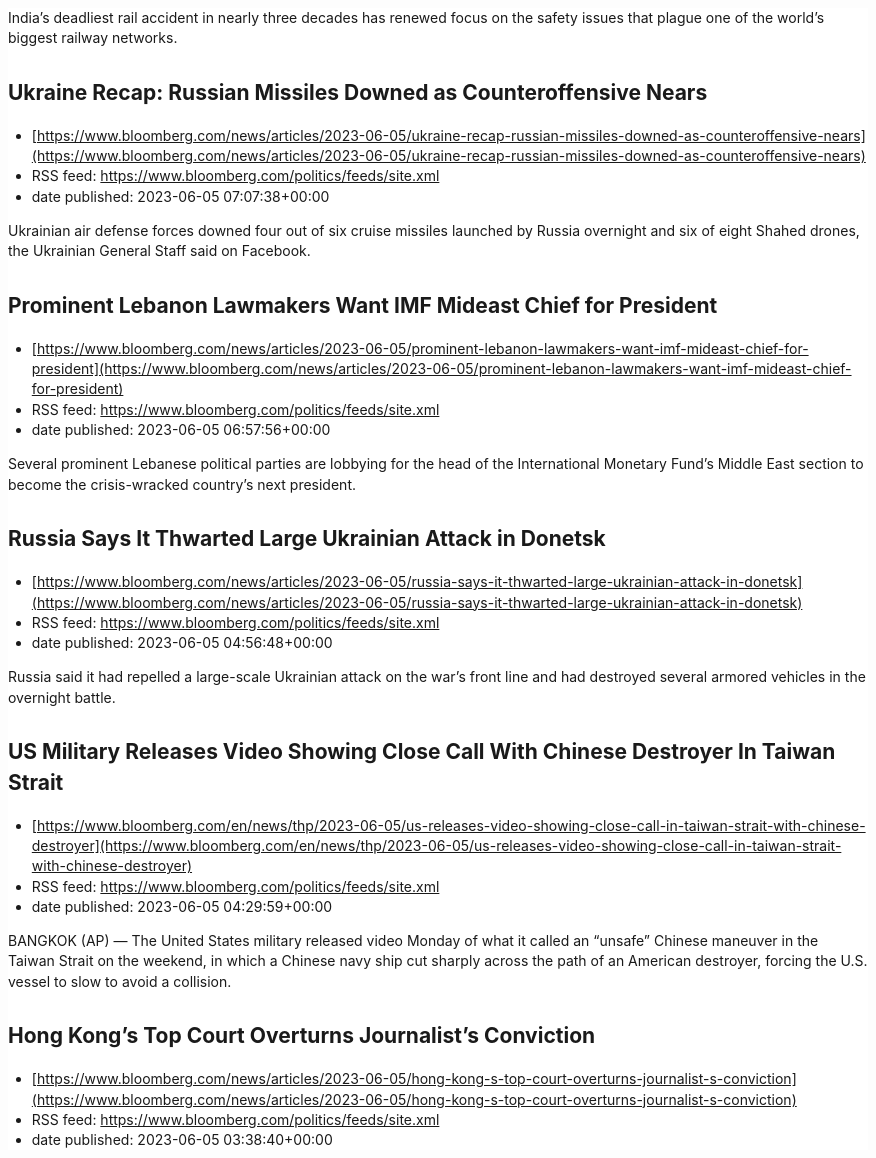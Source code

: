 India’s deadliest rail accident in nearly three decades has renewed focus on the safety issues that plague one of the world’s biggest railway networks.

## Ukraine Recap: Russian Missiles Downed as Counteroffensive Nears
 - [https://www.bloomberg.com/news/articles/2023-06-05/ukraine-recap-russian-missiles-downed-as-counteroffensive-nears](https://www.bloomberg.com/news/articles/2023-06-05/ukraine-recap-russian-missiles-downed-as-counteroffensive-nears)
 - RSS feed: https://www.bloomberg.com/politics/feeds/site.xml
 - date published: 2023-06-05 07:07:38+00:00

Ukrainian air defense forces downed four out of six cruise missiles launched by Russia overnight and six of eight Shahed drones, the Ukrainian General Staff said on Facebook.

## Prominent Lebanon Lawmakers Want IMF Mideast Chief for President
 - [https://www.bloomberg.com/news/articles/2023-06-05/prominent-lebanon-lawmakers-want-imf-mideast-chief-for-president](https://www.bloomberg.com/news/articles/2023-06-05/prominent-lebanon-lawmakers-want-imf-mideast-chief-for-president)
 - RSS feed: https://www.bloomberg.com/politics/feeds/site.xml
 - date published: 2023-06-05 06:57:56+00:00

Several prominent Lebanese political parties are lobbying for the head of the International Monetary Fund’s Middle East section to become the crisis-wracked country’s next president.

## Russia Says It Thwarted Large Ukrainian Attack in Donetsk
 - [https://www.bloomberg.com/news/articles/2023-06-05/russia-says-it-thwarted-large-ukrainian-attack-in-donetsk](https://www.bloomberg.com/news/articles/2023-06-05/russia-says-it-thwarted-large-ukrainian-attack-in-donetsk)
 - RSS feed: https://www.bloomberg.com/politics/feeds/site.xml
 - date published: 2023-06-05 04:56:48+00:00

Russia said it had repelled a large-scale Ukrainian attack on the war’s front line and had destroyed several armored vehicles in the overnight battle.

## US Military Releases Video Showing Close Call With Chinese Destroyer In Taiwan Strait
 - [https://www.bloomberg.com/en/news/thp/2023-06-05/us-releases-video-showing-close-call-in-taiwan-strait-with-chinese-destroyer](https://www.bloomberg.com/en/news/thp/2023-06-05/us-releases-video-showing-close-call-in-taiwan-strait-with-chinese-destroyer)
 - RSS feed: https://www.bloomberg.com/politics/feeds/site.xml
 - date published: 2023-06-05 04:29:59+00:00

BANGKOK (AP) &mdash; The United States military released video Monday of what it called an “unsafe” Chinese maneuver in the Taiwan Strait on the weekend, in which a Chinese navy ship cut sharply across the path of an American destroyer, forcing the U.S. vessel to slow to avoid a collision.

## Hong Kong’s Top Court Overturns Journalist’s Conviction
 - [https://www.bloomberg.com/news/articles/2023-06-05/hong-kong-s-top-court-overturns-journalist-s-conviction](https://www.bloomberg.com/news/articles/2023-06-05/hong-kong-s-top-court-overturns-journalist-s-conviction)
 - RSS feed: https://www.bloomberg.com/politics/feeds/site.xml
 - date published: 2023-06-05 03:38:40+00:00
